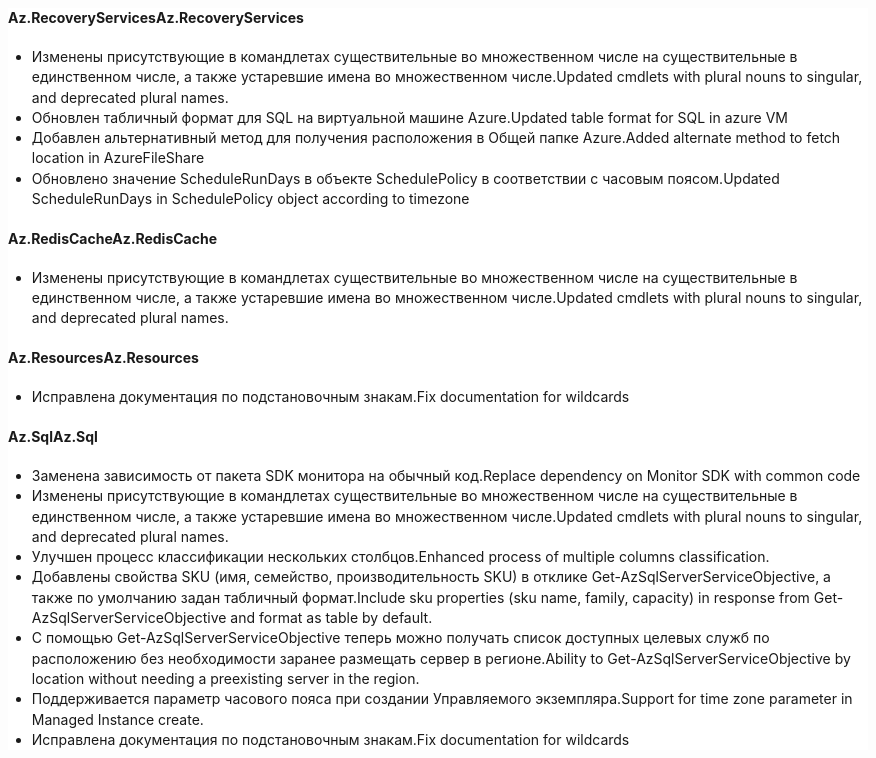 #### <a name="azrecoveryservices"></a><span data-ttu-id="f7f3b-377">Az.RecoveryServices</span><span class="sxs-lookup"><span data-stu-id="f7f3b-377">Az.RecoveryServices</span></span>
* <span data-ttu-id="f7f3b-378">Изменены присутствующие в командлетах существительные во множественном числе на существительные в единственном числе, а также устаревшие имена во множественном числе.</span><span class="sxs-lookup"><span data-stu-id="f7f3b-378">Updated cmdlets with plural nouns to singular, and deprecated plural names.</span></span>
* <span data-ttu-id="f7f3b-379">Обновлен табличный формат для SQL на виртуальной машине Azure.</span><span class="sxs-lookup"><span data-stu-id="f7f3b-379">Updated table format for SQL in azure VM</span></span>
* <span data-ttu-id="f7f3b-380">Добавлен альтернативный метод для получения расположения в Общей папке Azure.</span><span class="sxs-lookup"><span data-stu-id="f7f3b-380">Added alternate method to fetch location in AzureFileShare</span></span>
* <span data-ttu-id="f7f3b-381">Обновлено значение ScheduleRunDays в объекте SchedulePolicy в соответствии с часовым поясом.</span><span class="sxs-lookup"><span data-stu-id="f7f3b-381">Updated ScheduleRunDays in SchedulePolicy object according to timezone</span></span>

#### <a name="azrediscache"></a><span data-ttu-id="f7f3b-382">Az.RedisCache</span><span class="sxs-lookup"><span data-stu-id="f7f3b-382">Az.RedisCache</span></span>
* <span data-ttu-id="f7f3b-383">Изменены присутствующие в командлетах существительные во множественном числе на существительные в единственном числе, а также устаревшие имена во множественном числе.</span><span class="sxs-lookup"><span data-stu-id="f7f3b-383">Updated cmdlets with plural nouns to singular, and deprecated plural names.</span></span>

#### <a name="azresources"></a><span data-ttu-id="f7f3b-384">Az.Resources</span><span class="sxs-lookup"><span data-stu-id="f7f3b-384">Az.Resources</span></span>
* <span data-ttu-id="f7f3b-385">Исправлена документация по подстановочным знакам.</span><span class="sxs-lookup"><span data-stu-id="f7f3b-385">Fix documentation for wildcards</span></span>

#### <a name="azsql"></a><span data-ttu-id="f7f3b-386">Az.Sql</span><span class="sxs-lookup"><span data-stu-id="f7f3b-386">Az.Sql</span></span>
* <span data-ttu-id="f7f3b-387">Заменена зависимость от пакета SDK монитора на обычный код.</span><span class="sxs-lookup"><span data-stu-id="f7f3b-387">Replace dependency on Monitor SDK with common code</span></span>
* <span data-ttu-id="f7f3b-388">Изменены присутствующие в командлетах существительные во множественном числе на существительные в единственном числе, а также устаревшие имена во множественном числе.</span><span class="sxs-lookup"><span data-stu-id="f7f3b-388">Updated cmdlets with plural nouns to singular, and deprecated plural names.</span></span>
* <span data-ttu-id="f7f3b-389">Улучшен процесс классификации нескольких столбцов.</span><span class="sxs-lookup"><span data-stu-id="f7f3b-389">Enhanced process of multiple columns classification.</span></span>
* <span data-ttu-id="f7f3b-390">Добавлены свойства SKU (имя, семейство, производительность SKU) в отклике Get-AzSqlServerServiceObjective, а также по умолчанию задан табличный формат.</span><span class="sxs-lookup"><span data-stu-id="f7f3b-390">Include sku properties (sku name, family, capacity) in response from Get-AzSqlServerServiceObjective and format as table by default.</span></span>
* <span data-ttu-id="f7f3b-391">C помощью Get-AzSqlServerServiceObjective теперь можно получать список доступных целевых служб по расположению без необходимости заранее размещать сервер в регионе.</span><span class="sxs-lookup"><span data-stu-id="f7f3b-391">Ability to Get-AzSqlServerServiceObjective by location without needing a preexisting server in the region.</span></span>
* <span data-ttu-id="f7f3b-392">Поддерживается параметр часового пояса при создании Управляемого экземпляра.</span><span class="sxs-lookup"><span data-stu-id="f7f3b-392">Support for time zone parameter in Managed Instance create.</span></span>
* <span data-ttu-id="f7f3b-393">Исправлена документация по подстановочным знакам.</span><span class="sxs-lookup"><span data-stu-id="f7f3b-393">Fix documentation for wildcards</span></span>
